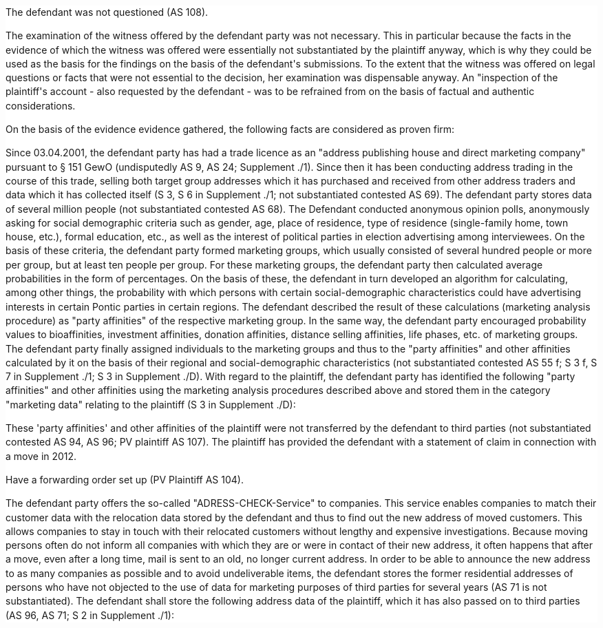 The defendant was not questioned (AS 108).

The examination of the witness offered by the defendant party was not necessary. This in particular because the facts in the evidence of which the witness was offered were essentially not substantiated by the plaintiff anyway, which is why they could be used as the basis for the findings on the basis of the defendant's submissions. To the extent that the witness was offered on legal questions or facts that were not essential to the decision, her examination was dispensable anyway.
An "inspection of the plaintiff's account - also requested by the defendant - was to be refrained from on the basis of factual and authentic considerations.
 
On the basis of the evidence evidence gathered, the following facts are considered as proven firm:

Since 03.04.2001, the defendant party has had a trade licence as an "address publishing house and direct marketing company" pursuant to § 151 GewO (undisputedly AS 9, AS 24; Supplement ./1). Since then it has been conducting address trading in the course of this trade, selling both target group addresses which it has purchased and received from other address traders and data which it has collected itself (S 3, S 6 in Supplement ./1; not substantiated contested AS 69).
The defendant party stores data of several million people (not substantiated contested AS 68).
The Defendant conducted anonymous opinion polls, anonymously asking for social demographic criteria such as gender, age, place of residence, type of residence (single-family home, town house, etc.), formal education, etc., as well as the interest of political parties in election advertising among interviewees. On the basis of these criteria, the defendant party formed marketing groups, which usually consisted of several hundred people or more per group, but at least ten people per group. For these marketing groups, the defendant party then calculated average probabilities in the form of percentages. On the basis of these, the defendant in turn developed an algorithm for calculating, among other things, the probability with which persons with certain social-demographic characteristics could have advertising interests in certain Pontic parties in certain regions. The defendant described the result of these calculations (marketing analysis procedure) as "party affinities" of the respective marketing group. In the same way, the defendant party encouraged probability values to bioaffinities, investment affinities, donation affinities, distance selling affinities, life phases, etc. of marketing groups. The defendant party finally assigned individuals to the marketing groups and thus to the "party affinities" and other affinities calculated by it on the basis of their regional and social-demographic characteristics (not substantiated contested AS 55 f; S 3 f, S 7 in Supplement ./1; S 3 in Supplement ./D).
With regard to the plaintiff, the defendant party has identified the following "party affinities" and other affinities using the marketing analysis procedures described above and stored them in the category "marketing data" relating to the plaintiff (S 3 in Supplement ./D):

These 'party affinities' and other affinities of the plaintiff were not transferred by the defendant to third parties (not substantiated contested AS 94, AS 96; PV plaintiff AS 107).
The plaintiff has provided the defendant with a statement of claim in connection with a move in 2012.
 
Have a forwarding order set up (PV Plaintiff AS 104).

The defendant party offers the so-called "ADRESS-CHECK-Service" to companies. This service enables companies to match their customer data with the relocation data stored by the defendant and thus to find out the new address of moved customers. This allows companies to stay in touch with their relocated customers without lengthy and expensive investigations. Because moving persons often do not inform all companies with which they are or were in contact of their new address, it often happens that after a move, even after a long time, mail is sent to an old, no longer current address. In order to be able to announce the new address to as many companies as possible and to avoid undeliverable items, the defendant stores the former residential addresses of persons who have not objected to the use of data for marketing purposes of third parties for several years (AS 71 is not substantiated).
The defendant shall store the following address data of the plaintiff, which it has also passed on to third parties (AS 96, AS 71; S 2 in Supplement ./1):
